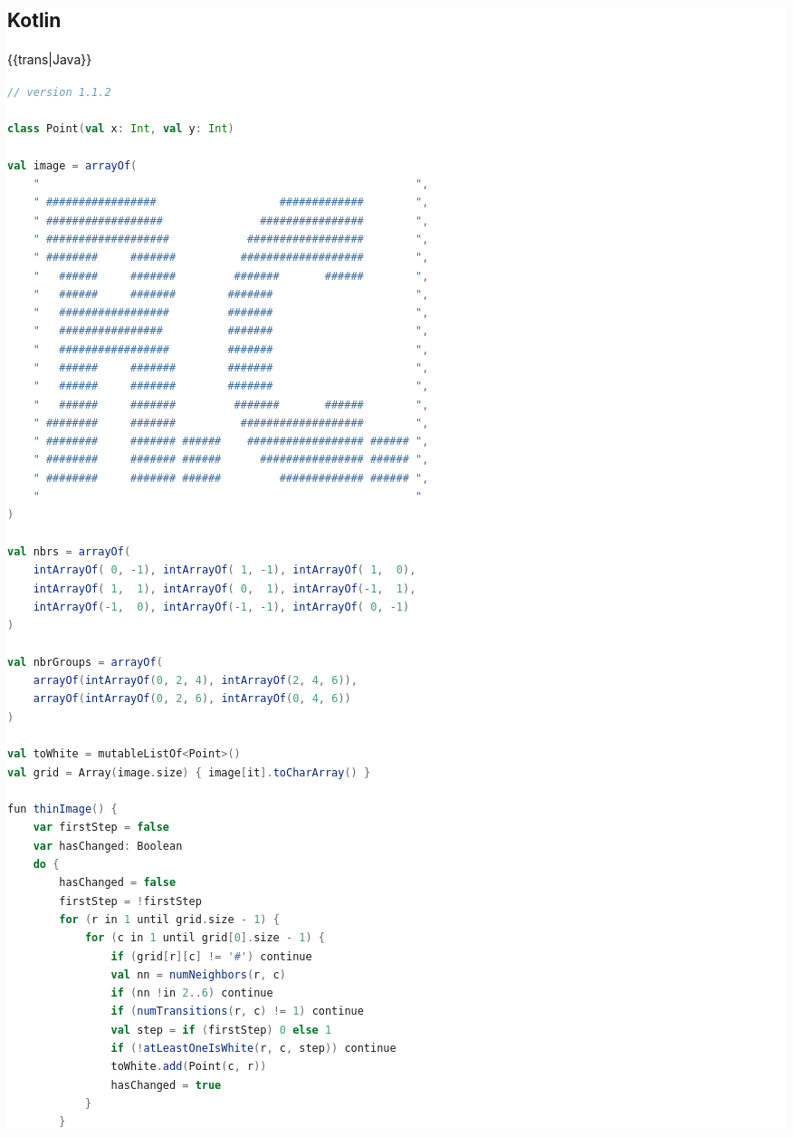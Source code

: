 

## Kotlin

{{trans|Java}}

```scala
// version 1.1.2

class Point(val x: Int, val y: Int)

val image = arrayOf(
    "                                                          ",
    " #################                   #############        ",
    " ##################               ################        ",
    " ###################            ##################        ",
    " ########     #######          ###################        ",
    "   ######     #######         #######       ######        ",
    "   ######     #######        #######                      ",
    "   #################         #######                      ",
    "   ################          #######                      ",
    "   #################         #######                      ",
    "   ######     #######        #######                      ",
    "   ######     #######        #######                      ",
    "   ######     #######         #######       ######        ",
    " ########     #######          ###################        ",
    " ########     ####### ######    ################## ###### ",
    " ########     ####### ######      ################ ###### ",
    " ########     ####### ######         ############# ###### ",
    "                                                          " 
)

val nbrs = arrayOf(
    intArrayOf( 0, -1), intArrayOf( 1, -1), intArrayOf( 1,  0), 
    intArrayOf( 1,  1), intArrayOf( 0,  1), intArrayOf(-1,  1), 
    intArrayOf(-1,  0), intArrayOf(-1, -1), intArrayOf( 0, -1)
)

val nbrGroups = arrayOf(
    arrayOf(intArrayOf(0, 2, 4), intArrayOf(2, 4, 6)),
    arrayOf(intArrayOf(0, 2, 6), intArrayOf(0, 4, 6))
)

val toWhite = mutableListOf<Point>()
val grid = Array(image.size) { image[it].toCharArray() }

fun thinImage() {
    var firstStep = false
    var hasChanged: Boolean
    do {
        hasChanged = false
        firstStep = !firstStep
        for (r in 1 until grid.size - 1) {
            for (c in 1 until grid[0].size - 1) {
                if (grid[r][c] != '#') continue
                val nn = numNeighbors(r, c)
                if (nn !in 2..6) continue 
                if (numTransitions(r, c) != 1) continue
                val step = if (firstStep) 0 else 1
                if (!atLeastOneIsWhite(r, c, step)) continue
                toWhite.add(Point(c, r))
                hasChanged = true
            }
        }
```